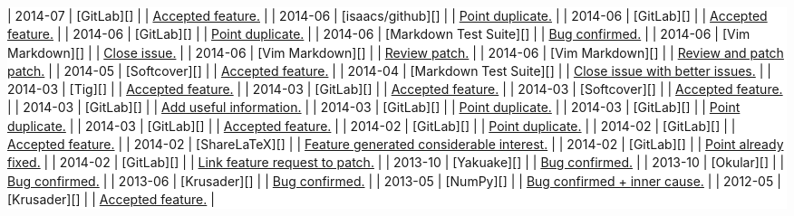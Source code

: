 | 2014-07 | [GitLab][]                   |      | [Accepted feature.](http://feedback.gitlab.com/forums/176466-general/suggestions/5590496-resolve-any-merge-request-conflict-from-the-web-in)                              |
| 2014-06 | [isaacs/github][]            |      | [Point duplicate.](https://github.com/isaacs/github/issues/218)                                                                                                           |
| 2014-06 | [GitLab][]                   |      | [Accepted feature.](http://feedback.gitlab.com/forums/176466-general/suggestions/5578188-use-something-more-meaningful-than-www-to-differen)                              |
| 2014-06 | [GitLab][]                   |      | [Point duplicate.](https://github.com/gitlabhq/gitlabhq/issues/6655#issuecomment-47034956)                                                                                |
| 2014-06 | [Markdown Test Suite][]      |      | [Bug confirmed.](https://github.com/karlcow/markdown-testsuite/issues/37)                                                                                                 |
| 2014-06 | [Vim Markdown][]             |      | [Close issue.](https://github.com/plasticboy/vim-markdown/issues/74#issuecomment-46292801)                                                                                |
| 2014-06 | [Vim Markdown][]             |      | [Review patch.](https://github.com/plasticboy/vim-markdown/pull/92)                                                                                                       |
| 2014-06 | [Vim Markdown][]             |      | [Review and patch patch.](https://github.com/plasticboy/vim-markdown/pull/80)                                                                                             |
| 2014-05 | [Softcover][]                |      | [Accepted feature.](https://github.com/softcover/softcover/pull/94)                                                                                                       |
| 2014-04 | [Markdown Test Suite][]      |      | [Close issue with better issues.](https://github.com/karlcow/markdown-testsuite/issues/3)                                                                                 |
| 2014-03 | [Tig][]                      |      | [Accepted feature.](https://github.com/jonas/tig/issues/275)                                                                                                              |
| 2014-03 | [GitLab][]                   |      | [Accepted feature.](http://feedback.gitlab.com/forums/176466-general/suggestions/5518180-smarter-merge-request-target-repo-and-branch-form-)                              |
| 2014-03 | [Softcover][]                |      | [Accepted feature.](https://github.com/softcover/polytexnic/issues/100#issuecomment-37228903)                                                                             |
| 2014-03 | [GitLab][]                   |      | [Add useful information.](http://feedback.gitlab.com/forums/176466-general/suggestions/5603753-gitlab-markdown-should-display-username-s-correct)                         |
| 2014-03 | [GitLab][]                   |      | [Point duplicate.](http://feedback.gitlab.com/forums/176466-general/suggestions/5628857-administratively-create-issues-on-behalf-of-other)                                |
| 2014-03 | [GitLab][]                   |      | [Point duplicate.](http://feedback.gitlab.com/forums/176466-general/suggestions/3957367-allowing-the-build-pages-to-be-viewed-publicly)                                   |
| 2014-03 | [GitLab][]                   |      | [Accepted feature.](http://feedback.gitlab.com/forums/176466-general/suggestions/5607934-view-diff-on-submit-merge-request-form)                                          |
| 2014-02 | [GitLab][]                   |      | [Point duplicate.](http://feedback.gitlab.com/forums/176466-general/suggestions/4255282-task-lists-like-github-done-or-some-other-implemen)                               |
| 2014-02 | [GitLab][]                   |      | [Accepted feature.](https://github.com/gitlabhq/gitlabhq/pull/6389)                                                                                                       |
| 2014-02 | [ShareLaTeX][]               |      | [Feature generated considerable interest.](https://github.com/sharelatex/sharelatex/issues/51)                                                                            |
| 2014-02 | [GitLab][]                   |      | [Point already fixed.](http://feedback.gitlab.com/forums/176466-general/suggestions/3941049-allow-public-read-only-wikis)                                                 |
| 2014-02 | [GitLab][]                   |      | [Link feature request to patch.](http://feedback.gitlab.com/forums/176466-general/suggestions/4000912-add-a-diff-view-when-editing-a-file-via-the-web-in)                 |
| 2013-10 | [Yakuake][]                  |      | [Bug confirmed.](https://bugs.kde.org/show_bug.cgi?id=319172#c2)                                                                                                          |
| 2013-10 | [Okular][]                   |      | [Bug confirmed.](https://bugs.kde.org/show_bug.cgi?id=327641)                                                                                                             |
| 2013-06 | [Krusader][]                 |      | [Bug confirmed.](https://bugs.launchpad.net/ubuntu/+source/krusader/+bug/1197679)                                                                                         |
| 2013-05 | [NumPy][]                    |      | [Bug confirmed + inner cause.](https://github.com/matplotlib/matplotlib/pull/1967)                                                                                        |
| 2012-05 | [Krusader][]                 |      | [Accepted feature.](https://bugs.kde.org/show_bug.cgi?id=300068)                                                                                                          |